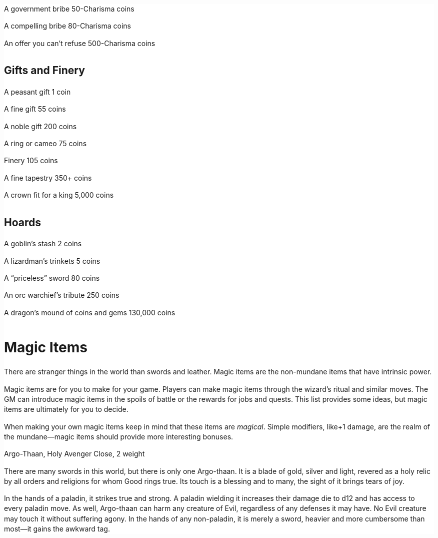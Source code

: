 A government bribe 50-Charisma coins

A compelling bribe 80-Charisma coins

An offer you can’t refuse 500-Charisma coins

## Gifts and Finery

A peasant gift 1 coin

A fine gift 55 coins

A noble gift 200 coins

A ring or cameo 75 coins

Finery 105 coins

A fine tapestry 350+ coins

A crown fit for a king 5,000 coins

## Hoards

A goblin’s stash 2 coins

A lizardman’s trinkets 5 coins

A “priceless” sword 80 coins

An orc warchief’s tribute 250 coins

A dragon’s mound of coins and gems 130,000 coins

# Magic Items

There are stranger things in the world than swords and leather. Magic items
are the non-mundane items that have intrinsic power.

Magic items are for you to make for your game. Players can make magic items
through the wizard’s ritual and similar moves. The GM can introduce magic
items in the spoils of battle or the rewards for jobs and quests. This list
provides some ideas, but magic items are ultimately for you to decide.

When making your own magic items keep in mind that these items are _magical_.
Simple modifiers, like+1 damage, are the realm of the mundane—magic items
should provide more interesting bonuses.

Argo-Thaan, Holy Avenger Close, 2 weight

There are many swords in this world, but there is only one Argo-thaan. It is a
blade of gold, silver and light, revered as a holy relic by all orders and
religions for whom Good rings true. Its touch is a blessing and to many, the
sight of it brings tears of joy.

In the hands of a paladin, it strikes true and strong. A paladin wielding it
increases their damage die to d12 and has access to every paladin move. As
well, Argo-thaan can harm any creature of Evil, regardless of any defenses it
may have. No Evil creature may touch it without suffering agony. In the hands
of any non-paladin, it is merely a sword, heavier and more cumbersome than
most—it gains the awkward tag.
